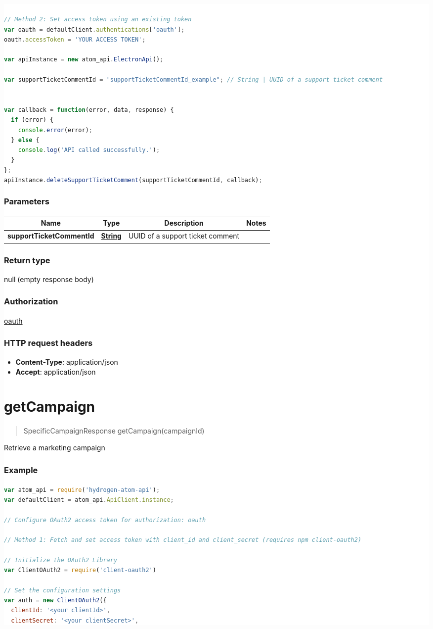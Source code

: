 ```javascript

// Method 2: Set access token using an existing token
var oauth = defaultClient.authentications['oauth'];
oauth.accessToken = 'YOUR ACCESS TOKEN';

var apiInstance = new atom_api.ElectronApi();

var supportTicketCommentId = "supportTicketCommentId_example"; // String | UUID of a support ticket comment


var callback = function(error, data, response) {
  if (error) {
    console.error(error);
  } else {
    console.log('API called successfully.');
  }
};
apiInstance.deleteSupportTicketComment(supportTicketCommentId, callback);
```

### Parameters

Name | Type | Description  | Notes
------------- | ------------- | ------------- | -------------
 **supportTicketCommentId** | [**String**](.md)| UUID of a support ticket comment | 

### Return type

null (empty response body)

### Authorization

[oauth](../README.md#oauth)

### HTTP request headers

 - **Content-Type**: application/json
 - **Accept**: application/json

<a name="getCampaign"></a>
# **getCampaign**
> SpecificCampaignResponse getCampaign(campaignId)

Retrieve a marketing campaign

### Example
```javascript
var atom_api = require('hydrogen-atom-api');
var defaultClient = atom_api.ApiClient.instance;

// Configure OAuth2 access token for authorization: oauth

// Method 1: Fetch and set access token with client_id and client_secret (requires npm client-oauth2)

// Initialize the OAuth2 Library
var ClientOAuth2 = require('client-oauth2')

// Set the configuration settings
var auth = new ClientOAuth2({
  clientId: '<your clientId>',
  clientSecret: '<your clientSecret>',
```